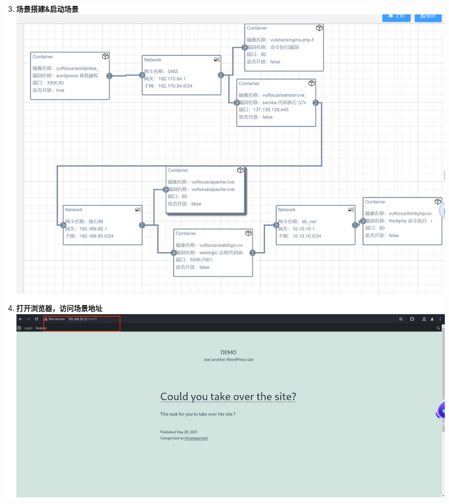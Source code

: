 3. **场景搭建&启动场景**
![1748189565806](image/readme/1748189565806.png)

4. **打开浏览器，访问场景地址**
![1747897882478](image/readme/1747897882478.png)

